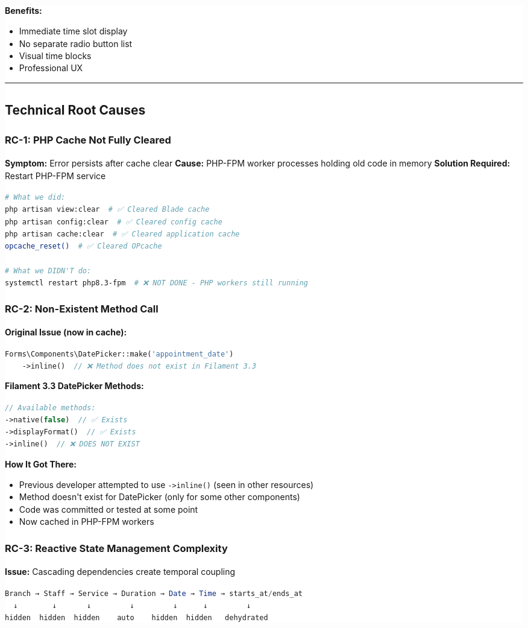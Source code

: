 **Benefits:**
- Immediate time slot display
- No separate radio button list
- Visual time blocks
- Professional UX

---

## Technical Root Causes

### RC-1: PHP Cache Not Fully Cleared

**Symptom:** Error persists after cache clear
**Cause:** PHP-FPM worker processes holding old code in memory
**Solution Required:** Restart PHP-FPM service

```bash
# What we did:
php artisan view:clear  # ✅ Cleared Blade cache
php artisan config:clear  # ✅ Cleared config cache
php artisan cache:clear  # ✅ Cleared application cache
opcache_reset()  # ✅ Cleared OPcache

# What we DIDN'T do:
systemctl restart php8.3-fpm  # ❌ NOT DONE - PHP workers still running
```

### RC-2: Non-Existent Method Call

**Original Issue (now in cache):**
```php
Forms\Components\DatePicker::make('appointment_date')
    ->inline()  // ❌ Method does not exist in Filament 3.3
```

**Filament 3.3 DatePicker Methods:**
```php
// Available methods:
->native(false)  // ✅ Exists
->displayFormat()  // ✅ Exists
->inline()  // ❌ DOES NOT EXIST
```

**How It Got There:**
- Previous developer attempted to use `->inline()` (seen in other resources)
- Method doesn't exist for DatePicker (only for some other components)
- Code was committed or tested at some point
- Now cached in PHP-FPM workers

### RC-3: Reactive State Management Complexity

**Issue:** Cascading dependencies create temporal coupling

```php
Branch → Staff → Service → Duration → Date → Time → starts_at/ends_at
  ↓        ↓       ↓         ↓         ↓      ↓         ↓
hidden  hidden  hidden    auto    hidden  hidden   dehydrated
```
